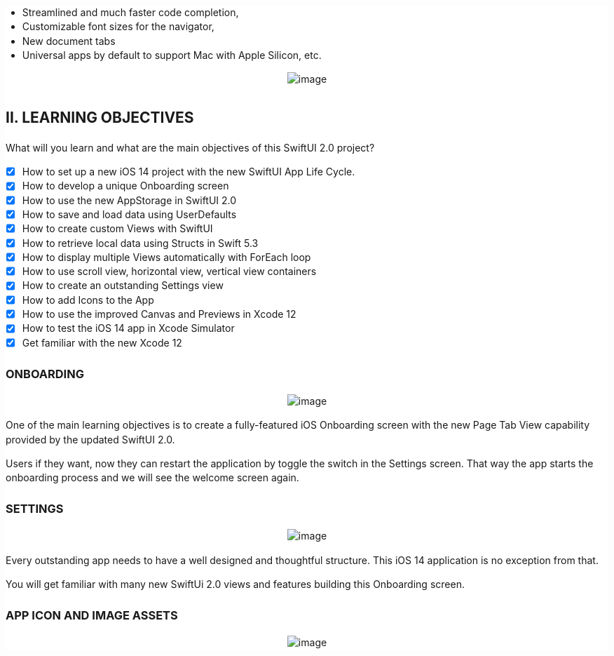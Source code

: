 - Streamlined and much faster code completion,
- Customizable font sizes for the navigator,
- New document tabs
- Universal apps by default to support Mac with Apple Silicon, etc.

<p align="center">
 <img width="550" alt="image" src="https://user-images.githubusercontent.com/32255348/231337100-87f6b665-4de0-4472-b820-ff9bbdceefe3.png">
</p>

## II. LEARNING OBJECTIVES
What will you learn and what are the main objectives of this SwiftUI 2.0 project?

- [x] How to set up a new iOS 14 project with the new SwiftUI App Life Cycle.
- [x] How to develop a unique Onboarding screen
- [x] How to use the new AppStorage in SwiftUI 2.0
- [x] How to save and load data using UserDefaults
- [x] How to create custom Views with SwiftUI
- [x] How to retrieve local data using Structs in Swift 5.3
- [x] How to display multiple Views automatically with ForEach loop
- [x] How to use scroll view, horizontal view, vertical view containers
- [x] How to create an outstanding Settings view
- [x] How to add Icons to the App
- [x] How to use the improved Canvas and Previews in Xcode 12
- [x] How to test the iOS 14 app in Xcode Simulator
- [x] Get familiar with the new Xcode 12

### ONBOARDING
<p align="center">
 <img width="550" alt="image" src="https://user-images.githubusercontent.com/32255348/231337012-6e04ece5-b816-4c7d-aad3-649201021dd4.png">
</p>

One of the main learning objectives is to create a fully-featured iOS Onboarding screen with the new Page Tab View capability provided by the updated SwiftUI 2.0.

Users if they want, now they can restart the application by toggle the switch in the Settings screen. That way the app starts the onboarding process and we will see the welcome screen again.

### SETTINGS
<p align="center">
 <img width="550" alt="image" src="https://user-images.githubusercontent.com/32255348/231336986-cb7245ec-18eb-4c7b-8ebf-ac0a05e1893c.png">
</p>

Every outstanding app needs to have a well designed and thoughtful structure. This iOS 14 application is no exception from that.

You will get familiar with many new SwiftUi 2.0 views and features building this Onboarding screen.

### APP ICON AND IMAGE ASSETS
<p align="center">
 <img width="550" alt="image" src="https://user-images.githubusercontent.com/32255348/231336955-68653fe1-06bd-436d-8506-fa67d5df45ac.png">
</p>
